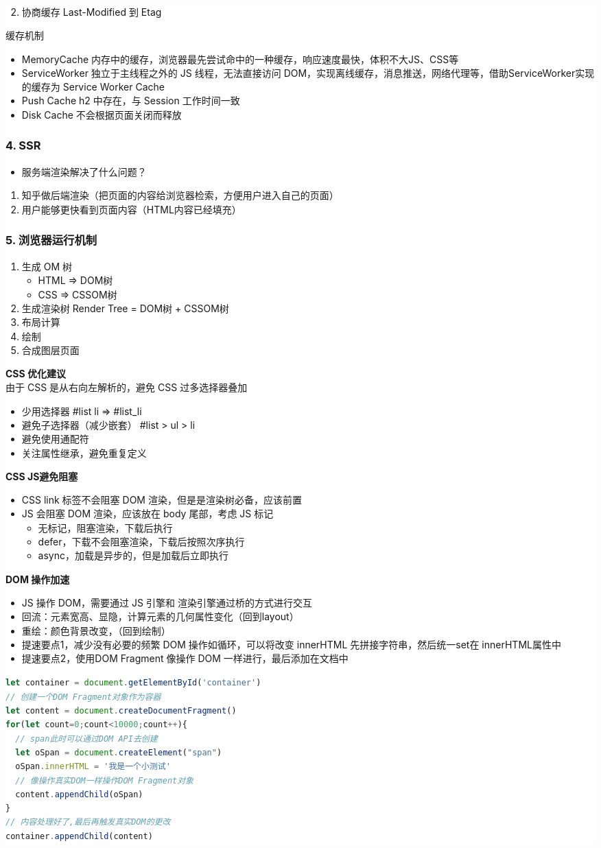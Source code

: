 2. 协商缓存
Last-Modified 到 Etag

缓存机制
- MemoryCache 内存中的缓存，浏览器最先尝试命中的一种缓存，响应速度最快，体积不大JS、CSS等
- ServiceWorker 独立于主线程之外的 JS 线程，无法直接访问 DOM，实现离线缓存，消息推送，网络代理等，借助ServiceWorker实现的缓存为 Service Worker Cache
- Push Cache h2 中存在，与 Session 工作时间一致
- Disk Cache 不会根据页面关闭而释放


### 4. SSR

- 服务端渲染解决了什么问题？
1. 知乎做后端渲染（把页面的内容给浏览器检索，方便用户进入自己的页面）
2. 用户能够更快看到页面内容（HTML内容已经填充）


### 5. 浏览器运行机制

1. 生成 OM 树 
   - HTML => DOM树
   - CSS  => CSSOM树
2. 生成渲染树 Render Tree = DOM树 + CSSOM树
3. 布局计算
4. 绘制
5. 合成图层页面

**CSS 优化建议**  
由于 CSS 是从右向左解析的，避免 CSS 过多选择器叠加
- 少用选择器 #list li => #list_li
- 避免子选择器（减少嵌套） #list > ul > li
- 避免使用通配符
- 关注属性继承，避免重复定义


**CSS JS避免阻塞**

- CSS link 标签不会阻塞 DOM 渲染，但是是渲染树必备，应该前置
- JS 会阻塞 DOM 渲染，应该放在 body 尾部，考虑 JS 标记
  - 无标记，阻塞渲染，下载后执行
  - defer，下载不会阻塞渲染，下载后按照次序执行
  - async，加载是异步的，但是加载后立即执行


**DOM 操作加速**

- JS 操作 DOM，需要通过 JS 引擎和 渲染引擎通过桥的方式进行交互
- 回流：元素宽高、显隐，计算元素的几何属性变化（回到layout）
- 重绘：颜色背景改变，（回到绘制）
- 提速要点1，减少没有必要的频繁 DOM 操作如循环，可以将改变 innerHTML 先拼接字符串，然后统一set在 innerHTML属性中
- 提速要点2，使用DOM Fragment 像操作 DOM 一样进行，最后添加在文档中

``` javascript
let container = document.getElementById('container')
// 创建一个DOM Fragment对象作为容器
let content = document.createDocumentFragment()
for(let count=0;count<10000;count++){
  // span此时可以通过DOM API去创建
  let oSpan = document.createElement("span")
  oSpan.innerHTML = '我是一个小测试'
  // 像操作真实DOM一样操作DOM Fragment对象
  content.appendChild(oSpan)
}
// 内容处理好了,最后再触发真实DOM的更改
container.appendChild(content)
```
